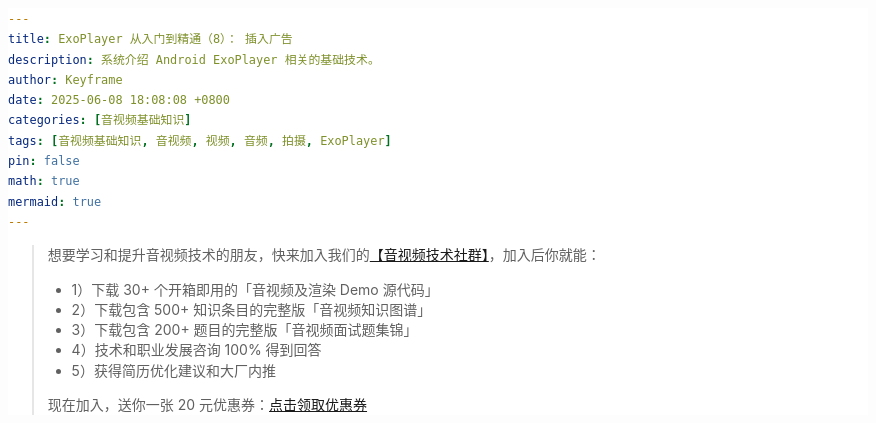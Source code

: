 ```yaml
---
title: ExoPlayer 从入门到精通（8）： 插入广告
description: 系统介绍 Android ExoPlayer 相关的基础技术。
author: Keyframe
date: 2025-06-08 18:08:08 +0800
categories: [音视频基础知识]
tags: [音视频基础知识, 音视频, 视频, 音频, 拍摄, ExoPlayer]
pin: false
math: true
mermaid: true
---
```


>想要学习和提升音视频技术的朋友，快来加入我们的<a href="https://t.zsxq.com/jRprT" target="_blank" rel="noopener noreferrer">【音视频技术社群】</a>，加入后你就能：
>
>- 1）下载 30+ 个开箱即用的「音视频及渲染 Demo 源代码」
>- 2）下载包含 500+ 知识条目的完整版「音视频知识图谱」
>- 3）下载包含 200+ 题目的完整版「音视频面试题集锦」
>- 4）技术和职业发展咨询 100% 得到回答
>- 5）获得简历优化建议和大厂内推
>  
>现在加入，送你一张 20 元优惠券：<a href="https://t.zsxq.com/jRprT" target="_blank" rel="noopener noreferrer">点击领取优惠券</a>
>